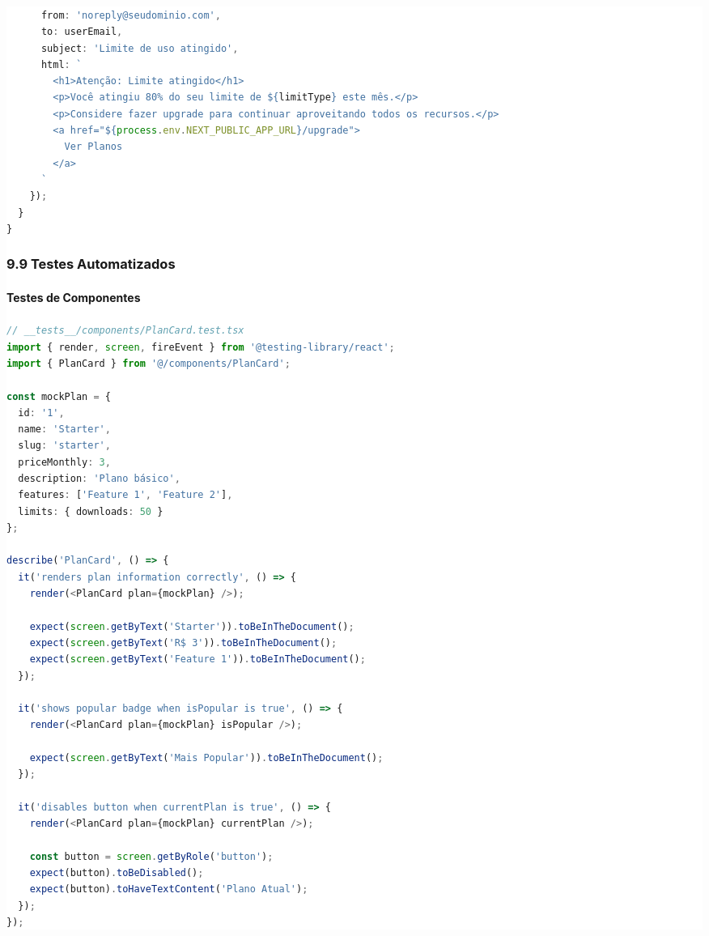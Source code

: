 ```typescript
      from: 'noreply@seudominio.com',
      to: userEmail,
      subject: 'Limite de uso atingido',
      html: `
        <h1>Atenção: Limite atingido</h1>
        <p>Você atingiu 80% do seu limite de ${limitType} este mês.</p>
        <p>Considere fazer upgrade para continuar aproveitando todos os recursos.</p>
        <a href="${process.env.NEXT_PUBLIC_APP_URL}/upgrade">
          Ver Planos
        </a>
      `
    });
  }
}
```

### 9.9 Testes Automatizados

#### Testes de Componentes
```typescript
// __tests__/components/PlanCard.test.tsx
import { render, screen, fireEvent } from '@testing-library/react';
import { PlanCard } from '@/components/PlanCard';

const mockPlan = {
  id: '1',
  name: 'Starter',
  slug: 'starter',
  priceMonthly: 3,
  description: 'Plano básico',
  features: ['Feature 1', 'Feature 2'],
  limits: { downloads: 50 }
};

describe('PlanCard', () => {
  it('renders plan information correctly', () => {
    render(<PlanCard plan={mockPlan} />);
    
    expect(screen.getByText('Starter')).toBeInTheDocument();
    expect(screen.getByText('R$ 3')).toBeInTheDocument();
    expect(screen.getByText('Feature 1')).toBeInTheDocument();
  });

  it('shows popular badge when isPopular is true', () => {
    render(<PlanCard plan={mockPlan} isPopular />);
    
    expect(screen.getByText('Mais Popular')).toBeInTheDocument();
  });

  it('disables button when currentPlan is true', () => {
    render(<PlanCard plan={mockPlan} currentPlan />);
    
    const button = screen.getByRole('button');
    expect(button).toBeDisabled();
    expect(button).toHaveTextContent('Plano Atual');
  });
});
```
